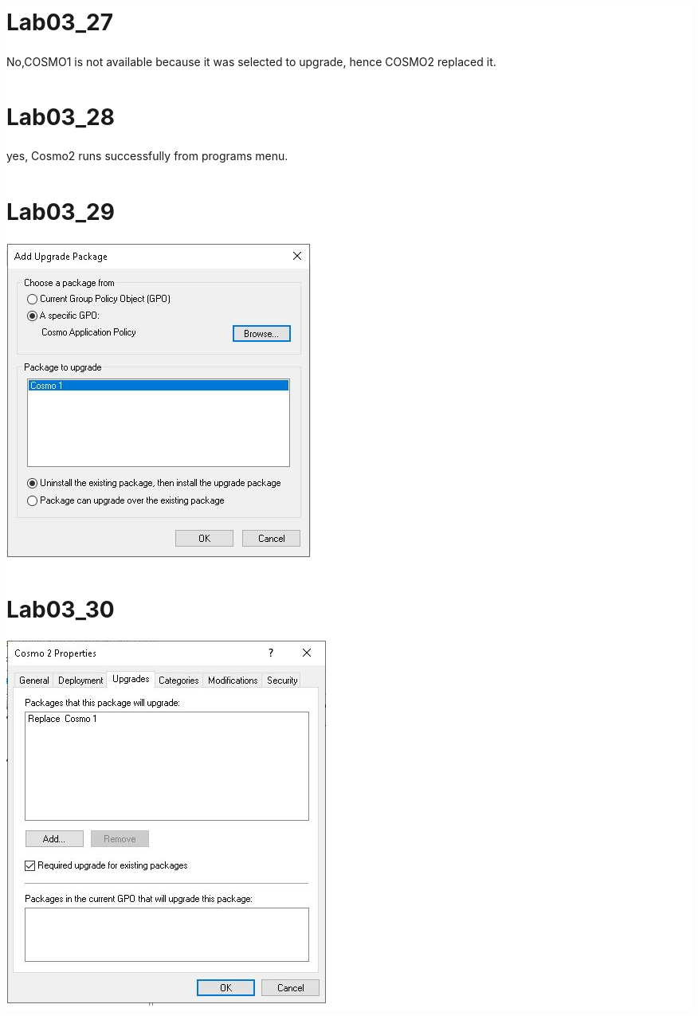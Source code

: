 # Lab03_27
No,COSMO1 is not available because it was selected to upgrade, hence COSMO2 replaced it.

# Lab03_28
yes, Cosmo2 runs successfully from programs menu.

# Lab03_29
![image](https://github.com/pari0134/CST8242_Pari0134/blob/main/Lab3-report/29.JPG)

# Lab03_30
![image](https://github.com/pari0134/CST8242_Pari0134/blob/main/Lab3-report/30.JPG)
